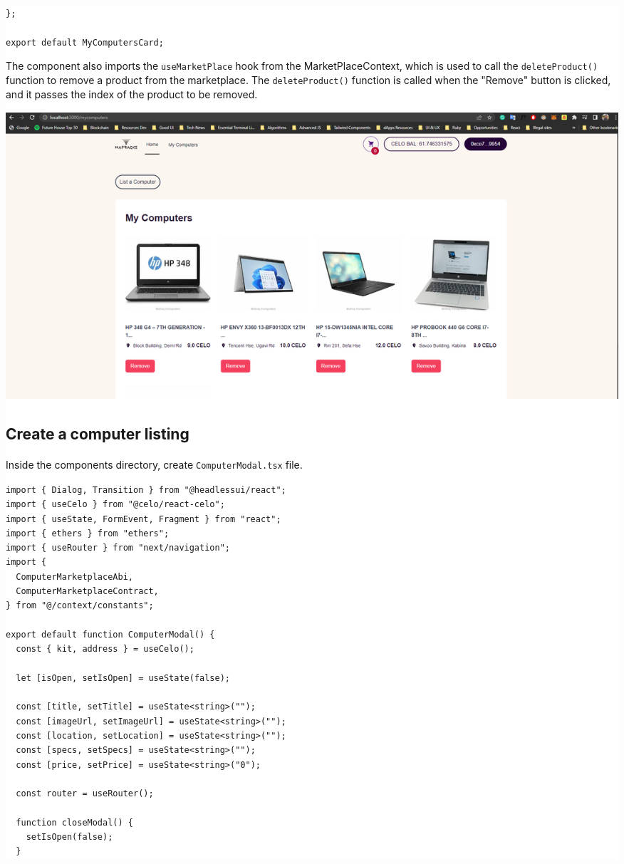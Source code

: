 ```tsx
};

export default MyComputersCard;
```

The component also imports the `useMarketPlace` hook from the MarketPlaceContext, which is used to call the `deleteProduct()` function to remove a product from the marketplace. The `deleteProduct()` function is called when the "Remove" button is clicked, and it passes the index of the product to be removed.

![image](images/image-10.png)

## Create a computer listing

Inside the components directory, create `ComputerModal.tsx` file.

```tsx
import { Dialog, Transition } from "@headlessui/react";
import { useCelo } from "@celo/react-celo";
import { useState, FormEvent, Fragment } from "react";
import { ethers } from "ethers";
import { useRouter } from "next/navigation";
import {
  ComputerMarketplaceAbi,
  ComputerMarketplaceContract,
} from "@/context/constants";

export default function ComputerModal() {
  const { kit, address } = useCelo();

  let [isOpen, setIsOpen] = useState(false);

  const [title, setTitle] = useState<string>("");
  const [imageUrl, setImageUrl] = useState<string>("");
  const [location, setLocation] = useState<string>("");
  const [specs, setSpecs] = useState<string>("");
  const [price, setPrice] = useState<string>("0");

  const router = useRouter();

  function closeModal() {
    setIsOpen(false);
  }

```